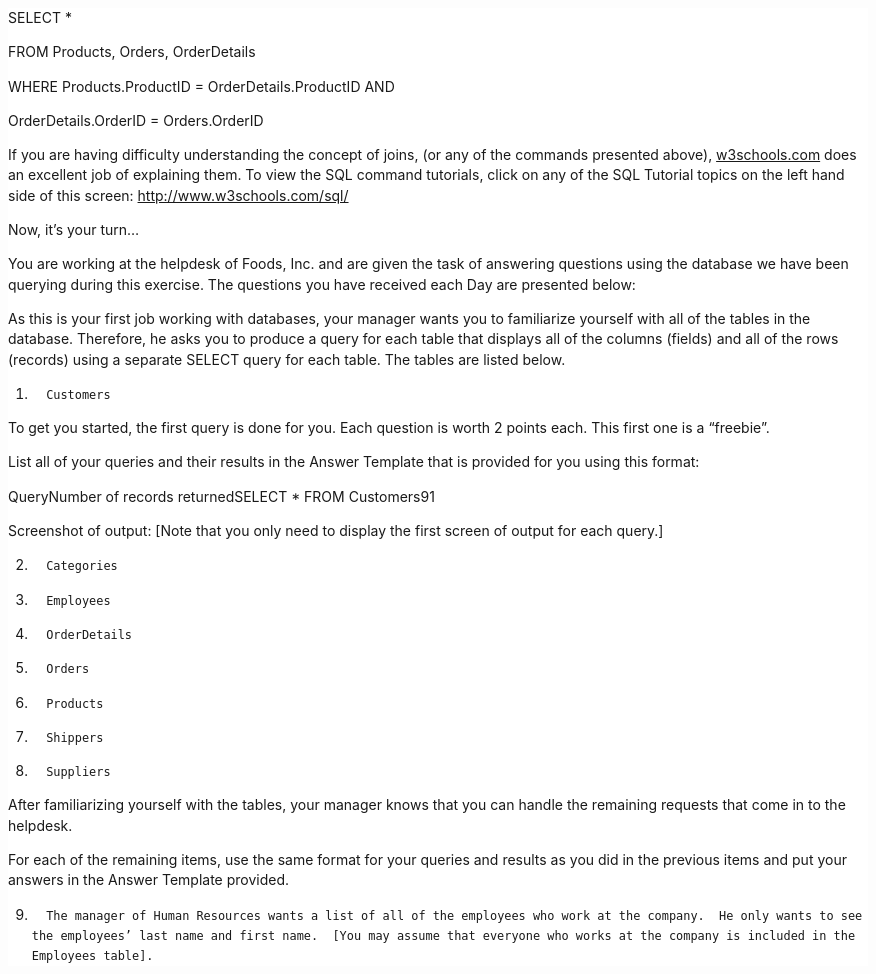SELECT *

FROM Products, Orders, OrderDetails

WHERE Products.ProductID = OrderDetails.ProductID AND

OrderDetails.OrderID = Orders.OrderID

If you are having difficulty understanding the concept of joins, (or any of the commands presented above), <a href="https://w3schools.com/" target="_blank" rel="nofollow noopener noreferrer">w3schools.com</a> does an excellent job of explaining them.  To view the SQL command tutorials, click on any of the SQL Tutorial topics on the left hand side of this screen:  <a href="https://www.w3schools.com/sql/" target="_blank" rel="nofollow noopener noreferrer">http://www.w3schools.com/sql/</a>

Now, it’s your turn…

You are working at the helpdesk of Foods, Inc. and are given the task of answering questions using the database we have been querying during this exercise.  The questions you have received each Day are presented below:

As this is your first job working with databases, your manager wants you to familiarize yourself with all of the tables in the database.  Therefore, he asks you to produce a query for each table that displays all of the columns (fields) and all of the rows (records) using a separate SELECT query for each table.  The tables are listed below.

1.       Customers

To get you started, the first query is done for you.  Each question is worth 2 points each.  This first one is a “freebie”.

List all of your queries and their results in the Answer Template that is provided for you using this format:

QueryNumber of records returnedSELECT * FROM Customers91

Screenshot of output: [Note that you only need to display the first screen of output for each query.]

2.       Categories

3.       Employees

4.       OrderDetails

5.       Orders

6.       Products

7.       Shippers

8.       Suppliers

After familiarizing yourself with the tables, your manager knows that you can handle the remaining requests that come in to the helpdesk.

For each of the remaining items, use the same format for your queries and results as you did in the previous items and put your answers in the Answer Template provided.

9.       The manager of Human Resources wants a list of all of the employees who work at the company.  He only wants to see the employees’ last name and first name.  [You may assume that everyone who works at the company is included in the Employees table].
